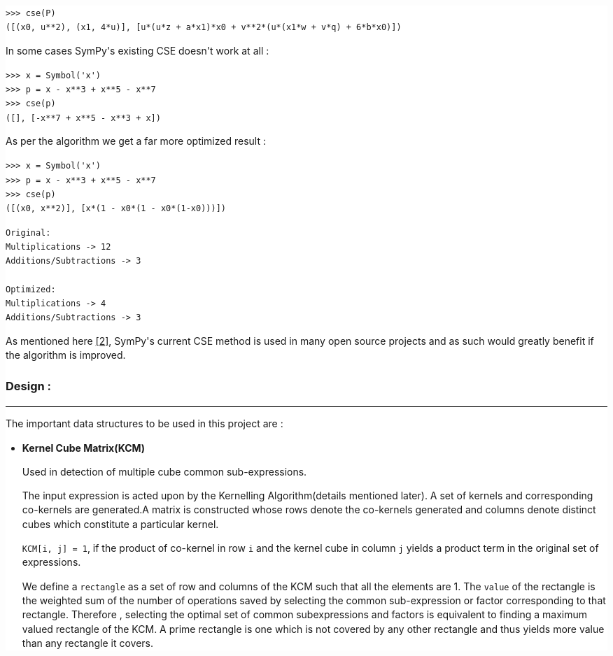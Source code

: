 ```
>>> cse(P)
([(x0, u**2), (x1, 4*u)], [u*(u*z + a*x1)*x0 + v**2*(u*(x1*w + v*q) + 6*b*x0)])
```
In some cases SymPy's existing CSE doesn't work at all : 

```
>>> x = Symbol('x')
>>> p = x - x**3 + x**5 - x**7
>>> cse(p)
([], [-x**7 + x**5 - x**3 + x])
```
As per the algorithm we get a far more optimized result :

```
>>> x = Symbol('x')
>>> p = x - x**3 + x**5 - x**7
>>> cse(p)
([(x0, x**2)], [x*(1 - x0*(1 - x0*(1-x0)))])
```

```
Original:
Multiplications -> 12
Additions/Subtractions -> 3

Optimized:
Multiplications -> 4
Additions/Subtractions -> 3
```
As mentioned here [[2]](https://github.com/sympy/sympy/wiki/Code-Generation-Notes), SymPy's current CSE method is used in many open source projects and as such would greatly benefit if the algorithm is improved.

### Design :
---------------------
The important data structures to be used in this project are : 

 * **Kernel Cube Matrix(KCM)**

    Used in detection of multiple cube common sub-expressions.
 
    The input expression is acted upon by the Kernelling Algorithm(details mentioned later). A set of kernels and corresponding co-kernels are
    generated.A matrix is constructed whose rows denote the co-kernels generated and columns denote distinct cubes which constitute a particular 
    kernel.
    
    `KCM[i, j] = 1`, if the product of co-kernel in row `i` and the kernel cube in column `j` yields a product term in the original set of 
    expressions.
    
    We define a `rectangle` as a set of row and columns of the KCM such that all the elements are 1. The `value` of the rectangle is the
    weighted sum of the number of operations saved by selecting the common sub-expression or factor corresponding to that rectangle.
    Therefore , selecting the optimal set of common subexpressions and factors is equivalent to finding a maximum valued rectangle of the KCM.
    A prime rectangle is one which is not covered by any other rectangle and thus yields more value than any rectangle it covers.
    